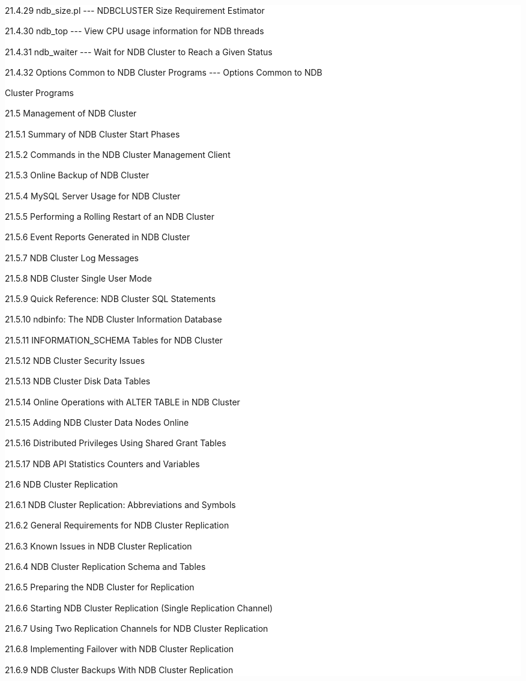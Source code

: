 21.4.29 ndb_size.pl --- NDBCLUSTER Size Requirement Estimator

21.4.30 ndb_top --- View CPU usage information for NDB threads

21.4.31 ndb_waiter --- Wait for NDB Cluster to Reach a Given Status

21.4.32 Options Common to NDB Cluster Programs --- Options Common to NDB

Cluster Programs

21.5 Management of NDB Cluster

21.5.1 Summary of NDB Cluster Start Phases

21.5.2 Commands in the NDB Cluster Management Client

21.5.3 Online Backup of NDB Cluster

21.5.4 MySQL Server Usage for NDB Cluster

21.5.5 Performing a Rolling Restart of an NDB Cluster

21.5.6 Event Reports Generated in NDB Cluster

21.5.7 NDB Cluster Log Messages

21.5.8 NDB Cluster Single User Mode

21.5.9 Quick Reference: NDB Cluster SQL Statements

21.5.10 ndbinfo: The NDB Cluster Information Database

21.5.11 INFORMATION_SCHEMA Tables for NDB Cluster

21.5.12 NDB Cluster Security Issues

21.5.13 NDB Cluster Disk Data Tables

21.5.14 Online Operations with ALTER TABLE in NDB Cluster

21.5.15 Adding NDB Cluster Data Nodes Online

21.5.16 Distributed Privileges Using Shared Grant Tables

21.5.17 NDB API Statistics Counters and Variables

21.6 NDB Cluster Replication

21.6.1 NDB Cluster Replication: Abbreviations and Symbols

21.6.2 General Requirements for NDB Cluster Replication

21.6.3 Known Issues in NDB Cluster Replication

21.6.4 NDB Cluster Replication Schema and Tables

21.6.5 Preparing the NDB Cluster for Replication

21.6.6 Starting NDB Cluster Replication (Single Replication Channel)

21.6.7 Using Two Replication Channels for NDB Cluster Replication

21.6.8 Implementing Failover with NDB Cluster Replication

21.6.9 NDB Cluster Backups With NDB Cluster Replication
